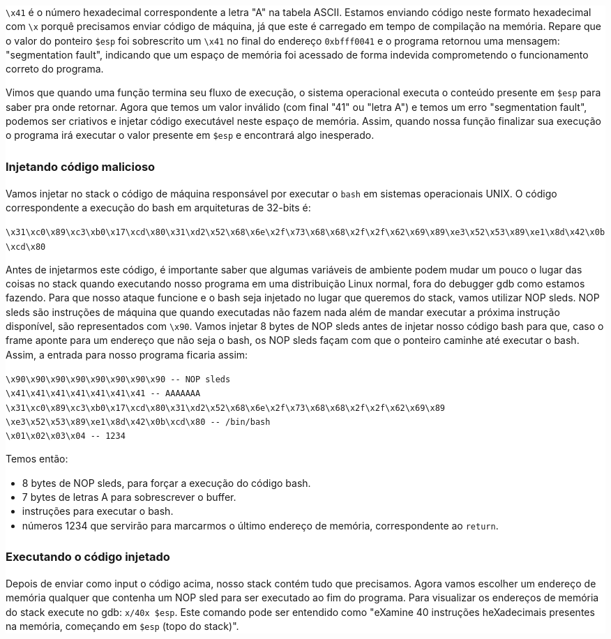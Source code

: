 `\x41` é o número hexadecimal correspondente a letra "A" na tabela ASCII. Estamos enviando código neste formato hexadecimal com `\x` porquê precisamos enviar código de máquina, já que este é carregado em tempo de compilação na memória. Repare que o valor do ponteiro `$esp` foi sobrescrito um `\x41` no final do endereço `0xbfff0041` e o programa retornou uma mensagem: "segmentation fault", indicando que um espaço de memória foi acessado de forma indevida comprometendo o funcionamento correto do programa.

Vimos que quando uma função termina seu fluxo de execução, o sistema operacional executa o conteúdo presente em `$esp` para saber pra onde retornar. Agora que temos um valor inválido (com final "41" ou "letra A") e temos um erro "segmentation fault", podemos ser criativos e injetar código executável neste espaço de memória. Assim, quando nossa função finalizar sua execução o programa irá executar o valor presente em `$esp` e encontrará algo inesperado.

### Injetando código malicioso

Vamos injetar no stack o código de máquina responsável por executar o `bash` em sistemas operacionais UNIX. O código correspondente a execução do bash em arquiteturas de 32-bits é:

```
\x31\xc0\x89\xc3\xb0\x17\xcd\x80\x31\xd2\x52\x68\x6e\x2f\x73\x68\x68\x2f\x2f\x62\x69\x89\xe3\x52\x53\x89\xe1\x8d\x42\x0b\xcd\x80
```

Antes de injetarmos este código, é importante saber que algumas variáveis de ambiente podem mudar um pouco o lugar das coisas no stack quando executando nosso programa em uma distribuição Linux normal, fora do debugger gdb como estamos fazendo. Para que nosso ataque funcione e o bash seja injetado no lugar que queremos do stack, vamos utilizar NOP sleds. NOP sleds são instruções de máquina que quando executadas não fazem nada além de mandar executar a próxima instrução disponível, são representados com `\x90`. Vamos injetar 8 bytes de NOP sleds antes de injetar nosso código bash para que, caso o frame aponte para um endereço que não seja o bash, os NOP sleds façam com que o ponteiro caminhe até executar o bash. Assim, a entrada para nosso programa ficaria assim:

```
\x90\x90\x90\x90\x90\x90\x90\x90 -- NOP sleds
\x41\x41\x41\x41\x41\x41\x41 -- AAAAAAA
\x31\xc0\x89\xc3\xb0\x17\xcd\x80\x31\xd2\x52\x68\x6e\x2f\x73\x68\x68\x2f\x2f\x62\x69\x89
\xe3\x52\x53\x89\xe1\x8d\x42\x0b\xcd\x80 -- /bin/bash
\x01\x02\x03\x04 -- 1234
```

Temos então:

- 8 bytes de NOP sleds, para forçar a execução do código bash.
- 7 bytes de letras A para sobrescrever o buffer.
- instruções para executar o bash.
- números 1234 que servirão para marcarmos o último endereço de memória, correspondente ao `return`.

### Executando o código injetado

Depois de enviar como input o código acima, nosso stack contém tudo que precisamos. Agora vamos escolher um endereço de memória qualquer que contenha um NOP sled para ser executado ao fim do programa. Para visualizar os endereços de memória do stack execute no gdb: `x/40x $esp`. Este comando pode ser entendido como  "eXamine 40 instruções heXadecimais presentes na memória, começando em `$esp` (topo do stack)".
